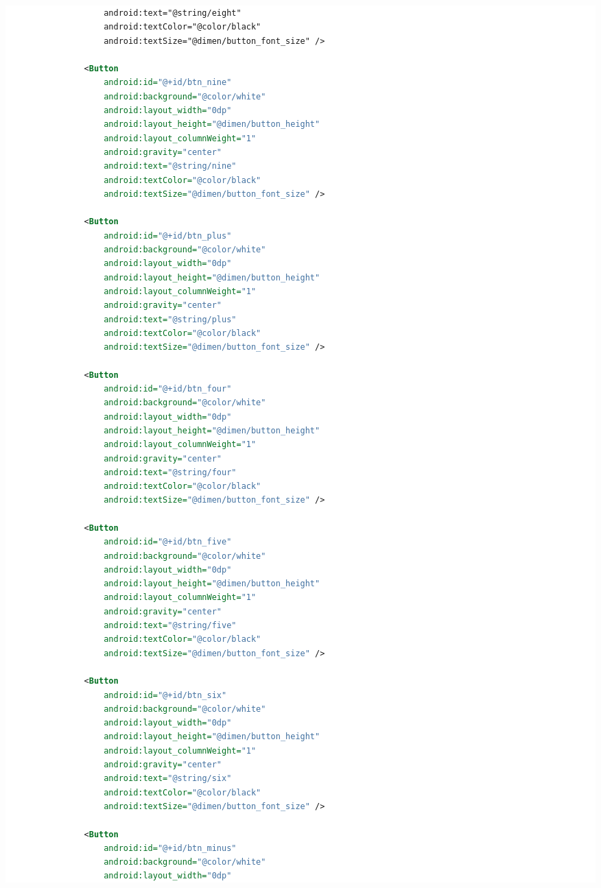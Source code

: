 ```xml
                    android:text="@string/eight"
                    android:textColor="@color/black"
                    android:textSize="@dimen/button_font_size" />

                <Button
                    android:id="@+id/btn_nine"
                    android:background="@color/white"
                    android:layout_width="0dp"
                    android:layout_height="@dimen/button_height"
                    android:layout_columnWeight="1"
                    android:gravity="center"
                    android:text="@string/nine"
                    android:textColor="@color/black"
                    android:textSize="@dimen/button_font_size" />

                <Button
                    android:id="@+id/btn_plus"
                    android:background="@color/white"
                    android:layout_width="0dp"
                    android:layout_height="@dimen/button_height"
                    android:layout_columnWeight="1"
                    android:gravity="center"
                    android:text="@string/plus"
                    android:textColor="@color/black"
                    android:textSize="@dimen/button_font_size" />

                <Button
                    android:id="@+id/btn_four"
                    android:background="@color/white"
                    android:layout_width="0dp"
                    android:layout_height="@dimen/button_height"
                    android:layout_columnWeight="1"
                    android:gravity="center"
                    android:text="@string/four"
                    android:textColor="@color/black"
                    android:textSize="@dimen/button_font_size" />

                <Button
                    android:id="@+id/btn_five"
                    android:background="@color/white"
                    android:layout_width="0dp"
                    android:layout_height="@dimen/button_height"
                    android:layout_columnWeight="1"
                    android:gravity="center"
                    android:text="@string/five"
                    android:textColor="@color/black"
                    android:textSize="@dimen/button_font_size" />

                <Button
                    android:id="@+id/btn_six"
                    android:background="@color/white"
                    android:layout_width="0dp"
                    android:layout_height="@dimen/button_height"
                    android:layout_columnWeight="1"
                    android:gravity="center"
                    android:text="@string/six"
                    android:textColor="@color/black"
                    android:textSize="@dimen/button_font_size" />

                <Button
                    android:id="@+id/btn_minus"
                    android:background="@color/white"
                    android:layout_width="0dp"
```